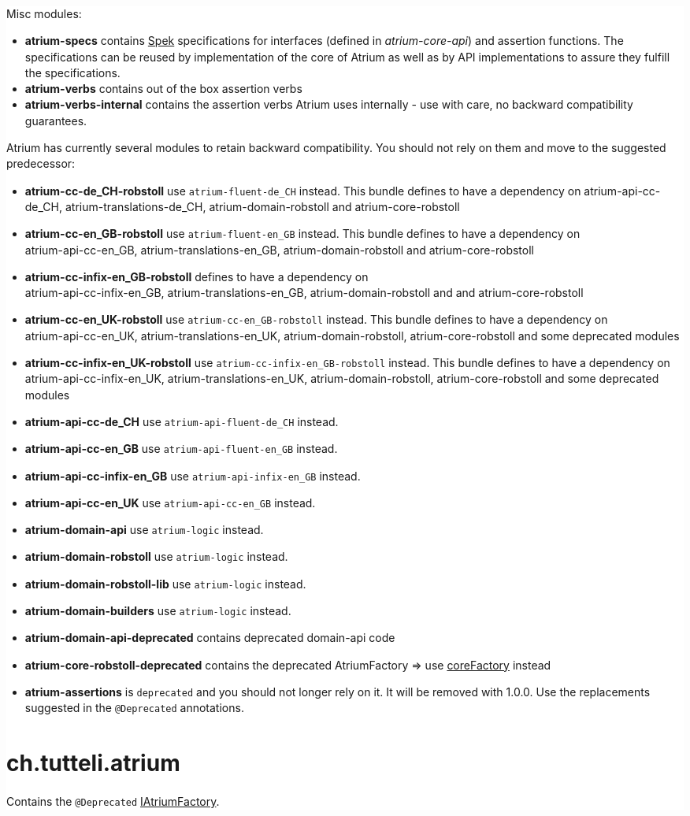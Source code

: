 Misc modules:
- **atrium-specs** contains [Spek](https://spekframework.org/) specifications for interfaces (defined in 
  _atrium-core-api_) and assertion functions. The specifications can be reused by implementation of the core of Atrium 
  as well as by API implementations to assure they fulfill the specifications.  
- **atrium-verbs** contains out of the box assertion verbs 
- **atrium-verbs-internal** contains the assertion verbs Atrium uses internally - use with care, 
  no backward compatibility guarantees.

Atrium has currently several modules to retain backward compatibility. 
You should not rely on them and move to the suggested predecessor:
- **atrium-cc-de&#95;CH-robstoll** use `atrium-fluent-de_CH` instead. This bundle defines to have a dependency on 
  atrium-api-cc-de&#95;CH, atrium-translations-de&#95;CH, atrium-domain-robstoll and atrium-core-robstoll
- **atrium-cc-en&#95;GB-robstoll** use `atrium-fluent-en_GB` instead. This bundle defines to have a dependency on   
  atrium-api-cc-en&#95;GB, atrium-translations-en&#95;GB, atrium-domain-robstoll and atrium-core-robstoll
- **atrium-cc-infix-en&#95;GB-robstoll** defines to have a dependency on  
  atrium-api-cc-infix-en&#95;GB, atrium-translations-en&#95;GB, atrium-domain-robstoll and and atrium-core-robstoll  
- **atrium-cc-en&#95;UK-robstoll** use `atrium-cc-en_GB-robstoll` instead. This bundle defines to have a dependency on   
  atrium-api-cc-en&#95;UK, atrium-translations-en&#95;UK, atrium-domain-robstoll, atrium-core-robstoll 
  and some deprecated modules
- **atrium-cc-infix-en&#95;UK-robstoll** use `atrium-cc-infix-en_GB-robstoll` instead. 
  This bundle defines to have a dependency on atrium-api-cc-infix-en&#95;UK, atrium-translations-en&#95;UK,
  atrium-domain-robstoll, atrium-core-robstoll and some deprecated modules
    
- **atrium-api-cc-de&#95;CH** use `atrium-api-fluent-de_CH` instead.
- **atrium-api-cc-en&#95;GB** use `atrium-api-fluent-en_GB` instead.
- **atrium-api-cc-infix-en&#95;GB** use `atrium-api-infix-en_GB` instead.
- **atrium-api-cc-en&#95;UK** use `atrium-api-cc-en_GB` instead.
  
- **atrium-domain-api** use `atrium-logic` instead. 
- **atrium-domain-robstoll**  use `atrium-logic` instead. 
- **atrium-domain-robstoll-lib**  use `atrium-logic` instead. 
- **atrium-domain-builders** use `atrium-logic` instead.   
- **atrium-domain-api-deprecated** contains deprecated domain-api code
- **atrium-core-robstoll-deprecated** contains the deprecated AtriumFactory => use 
  [coreFactory](./ch.tutteli.atrium.core/core-factory.html) instead
- **atrium-assertions** is `deprecated` and you should not longer rely on it. 
  It will be removed with 1.0.0. 
  Use the replacements suggested in the `@Deprecated` annotations.


# ch.tutteli.atrium
Contains the `@Deprecated` [IAtriumFactory](./ch.tutteli.atrium/-i-atrium-factory/index.html).
